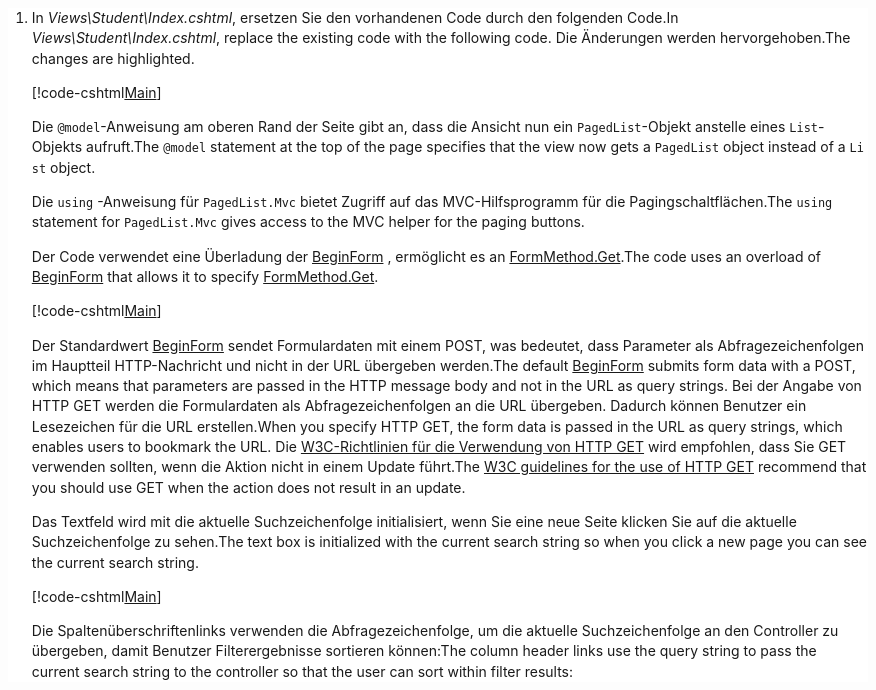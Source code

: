 1. <span data-ttu-id="f0e39-216">In *Views\Student\Index.cshtml*, ersetzen Sie den vorhandenen Code durch den folgenden Code.</span><span class="sxs-lookup"><span data-stu-id="f0e39-216">In *Views\Student\Index.cshtml*, replace the existing code with the following code.</span></span> <span data-ttu-id="f0e39-217">Die Änderungen werden hervorgehoben.</span><span class="sxs-lookup"><span data-stu-id="f0e39-217">The changes are highlighted.</span></span>

   [!code-cshtml[Main](sorting-filtering-and-paging-with-the-entity-framework-in-an-asp-net-mvc-application/samples/sample12.cshtml?highlight=1-3,6,9,14,17,24,30,55-56,58-59)]

   <span data-ttu-id="f0e39-218">Die `@model`-Anweisung am oberen Rand der Seite gibt an, dass die Ansicht nun ein `PagedList`-Objekt anstelle eines `List`-Objekts aufruft.</span><span class="sxs-lookup"><span data-stu-id="f0e39-218">The `@model` statement at the top of the page specifies that the view now gets a `PagedList` object instead of a `List` object.</span></span>

   <span data-ttu-id="f0e39-219">Die `using` -Anweisung für `PagedList.Mvc` bietet Zugriff auf das MVC-Hilfsprogramm für die Pagingschaltflächen.</span><span class="sxs-lookup"><span data-stu-id="f0e39-219">The `using` statement for `PagedList.Mvc` gives access to the MVC helper for the paging buttons.</span></span>

   <span data-ttu-id="f0e39-220">Der Code verwendet eine Überladung der [BeginForm](/previous-versions/aspnet/dd492719(v=vs.108)) , ermöglicht es an [FormMethod.Get](/previous-versions/aspnet/dd460179(v=vs.100)).</span><span class="sxs-lookup"><span data-stu-id="f0e39-220">The code uses an overload of [BeginForm](/previous-versions/aspnet/dd492719(v=vs.108)) that allows it to specify [FormMethod.Get](/previous-versions/aspnet/dd460179(v=vs.100)).</span></span>

   [!code-cshtml[Main](sorting-filtering-and-paging-with-the-entity-framework-in-an-asp-net-mvc-application/samples/sample13.cshtml?highlight=1)]

   <span data-ttu-id="f0e39-221">Der Standardwert [BeginForm](/previous-versions/aspnet/dd492719(v=vs.108)) sendet Formulardaten mit einem POST, was bedeutet, dass Parameter als Abfragezeichenfolgen im Hauptteil HTTP-Nachricht und nicht in der URL übergeben werden.</span><span class="sxs-lookup"><span data-stu-id="f0e39-221">The default [BeginForm](/previous-versions/aspnet/dd492719(v=vs.108)) submits form data with a POST, which means that parameters are passed in the HTTP message body and not in the URL as query strings.</span></span> <span data-ttu-id="f0e39-222">Bei der Angabe von HTTP GET werden die Formulardaten als Abfragezeichenfolgen an die URL übergeben. Dadurch können Benutzer ein Lesezeichen für die URL erstellen.</span><span class="sxs-lookup"><span data-stu-id="f0e39-222">When you specify HTTP GET, the form data is passed in the URL as query strings, which enables users to bookmark the URL.</span></span> <span data-ttu-id="f0e39-223">Die [W3C-Richtlinien für die Verwendung von HTTP GET](http://www.w3.org/2001/tag/doc/whenToUseGet.html) wird empfohlen, dass Sie GET verwenden sollten, wenn die Aktion nicht in einem Update führt.</span><span class="sxs-lookup"><span data-stu-id="f0e39-223">The [W3C guidelines for the use of HTTP GET](http://www.w3.org/2001/tag/doc/whenToUseGet.html) recommend that you should use GET when the action does not result in an update.</span></span>

   <span data-ttu-id="f0e39-224">Das Textfeld wird mit die aktuelle Suchzeichenfolge initialisiert, wenn Sie eine neue Seite klicken Sie auf die aktuelle Suchzeichenfolge zu sehen.</span><span class="sxs-lookup"><span data-stu-id="f0e39-224">The text box is initialized with the current search string so when you click a new page you can see the current search string.</span></span>

   [!code-cshtml[Main](sorting-filtering-and-paging-with-the-entity-framework-in-an-asp-net-mvc-application/samples/sample14.cshtml?highlight=1)]

   <span data-ttu-id="f0e39-225">Die Spaltenüberschriftenlinks verwenden die Abfragezeichenfolge, um die aktuelle Suchzeichenfolge an den Controller zu übergeben, damit Benutzer Filterergebnisse sortieren können:</span><span class="sxs-lookup"><span data-stu-id="f0e39-225">The column header links use the query string to pass the current search string to the controller so that the user can sort within filter results:</span></span>
